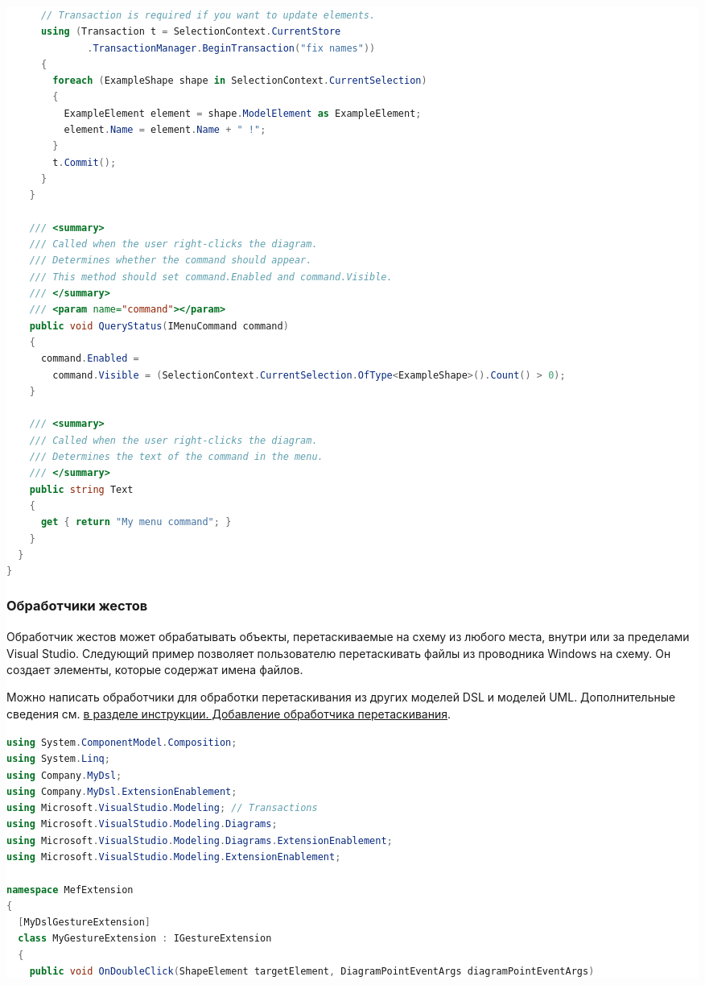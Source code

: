 ```csharp
      // Transaction is required if you want to update elements.
      using (Transaction t = SelectionContext.CurrentStore
              .TransactionManager.BeginTransaction("fix names"))
      {
        foreach (ExampleShape shape in SelectionContext.CurrentSelection)
        {
          ExampleElement element = shape.ModelElement as ExampleElement;
          element.Name = element.Name + " !";
        }
        t.Commit();
      }
    }

    /// <summary>
    /// Called when the user right-clicks the diagram.
    /// Determines whether the command should appear.
    /// This method should set command.Enabled and command.Visible.
    /// </summary>
    /// <param name="command"></param>
    public void QueryStatus(IMenuCommand command)
    {
      command.Enabled =
        command.Visible = (SelectionContext.CurrentSelection.OfType<ExampleShape>().Count() > 0);
    }

    /// <summary>
    /// Called when the user right-clicks the diagram.
    /// Determines the text of the command in the menu.
    /// </summary>
    public string Text
    {
      get { return "My menu command"; }
    }
  }
}
```

### <a name="gesture-handlers"></a>Обработчики жестов

Обработчик жестов может обрабатывать объекты, перетаскиваемые на схему из любого места, внутри или за пределами Visual Studio. Следующий пример позволяет пользователю перетаскивать файлы из проводника Windows на схему. Он создает элементы, которые содержат имена файлов.

Можно написать обработчики для обработки перетаскивания из других моделей DSL и моделей UML. Дополнительные сведения см. [в разделе инструкции. Добавление обработчика перетаскивания](../modeling/how-to-add-a-drag-and-drop-handler.md).

```csharp
using System.ComponentModel.Composition;
using System.Linq;
using Company.MyDsl;
using Company.MyDsl.ExtensionEnablement;
using Microsoft.VisualStudio.Modeling; // Transactions
using Microsoft.VisualStudio.Modeling.Diagrams;
using Microsoft.VisualStudio.Modeling.Diagrams.ExtensionEnablement;
using Microsoft.VisualStudio.Modeling.ExtensionEnablement;

namespace MefExtension
{
  [MyDslGestureExtension]
  class MyGestureExtension : IGestureExtension
  {
    public void OnDoubleClick(ShapeElement targetElement, DiagramPointEventArgs diagramPointEventArgs)
```